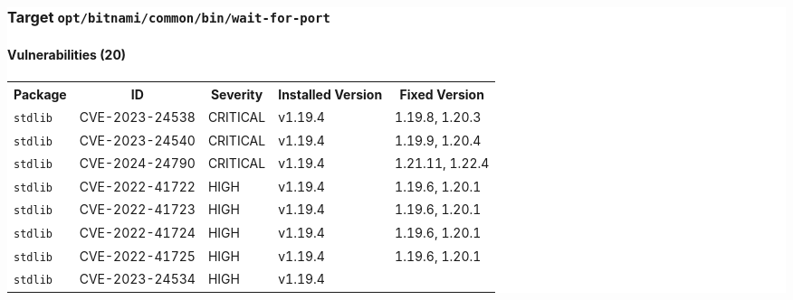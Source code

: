 <h3>Target <code>opt/bitnami/common/bin/wait-for-port</code></h3>
<h4>Vulnerabilities (20)</h4>
<table>
    <tr>
        <th>Package</th>
        <th>ID</th>
        <th>Severity</th>
        <th>Installed Version</th>
        <th>Fixed Version</th>
    </tr>
    <tr>
        <td><code>stdlib</code></td>
        <td>CVE-2023-24538</td>
        <td>CRITICAL</td>
        <td>v1.19.4</td>
        <td>1.19.8, 1.20.3</td>
    </tr>
    <tr>
        <td><code>stdlib</code></td>
        <td>CVE-2023-24540</td>
        <td>CRITICAL</td>
        <td>v1.19.4</td>
        <td>1.19.9, 1.20.4</td>
    </tr>
    <tr>
        <td><code>stdlib</code></td>
        <td>CVE-2024-24790</td>
        <td>CRITICAL</td>
        <td>v1.19.4</td>
        <td>1.21.11, 1.22.4</td>
    </tr>
    <tr>
        <td><code>stdlib</code></td>
        <td>CVE-2022-41722</td>
        <td>HIGH</td>
        <td>v1.19.4</td>
        <td>1.19.6, 1.20.1</td>
    </tr>
    <tr>
        <td><code>stdlib</code></td>
        <td>CVE-2022-41723</td>
        <td>HIGH</td>
        <td>v1.19.4</td>
        <td>1.19.6, 1.20.1</td>
    </tr>
    <tr>
        <td><code>stdlib</code></td>
        <td>CVE-2022-41724</td>
        <td>HIGH</td>
        <td>v1.19.4</td>
        <td>1.19.6, 1.20.1</td>
    </tr>
    <tr>
        <td><code>stdlib</code></td>
        <td>CVE-2022-41725</td>
        <td>HIGH</td>
        <td>v1.19.4</td>
        <td>1.19.6, 1.20.1</td>
    </tr>
    <tr>
        <td><code>stdlib</code></td>
        <td>CVE-2023-24534</td>
        <td>HIGH</td>
        <td>v1.19.4</td>